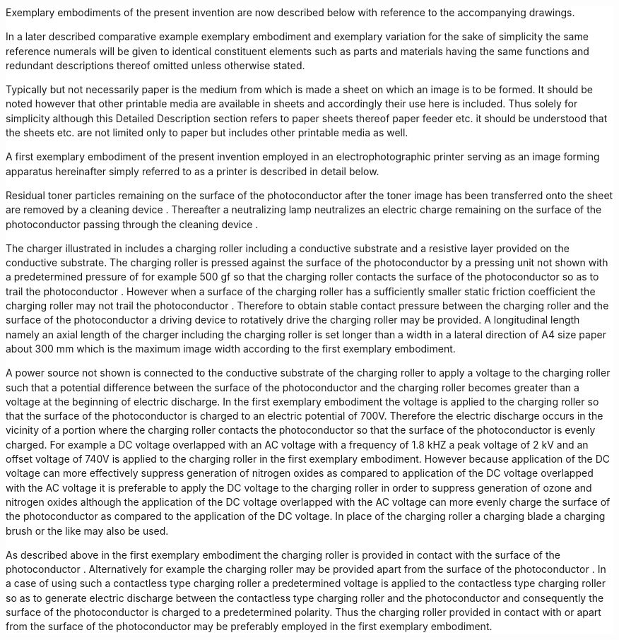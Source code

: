 Exemplary embodiments of the present invention are now described below with reference to the accompanying drawings.

In a later described comparative example exemplary embodiment and exemplary variation for the sake of simplicity the same reference numerals will be given to identical constituent elements such as parts and materials having the same functions and redundant descriptions thereof omitted unless otherwise stated.

Typically but not necessarily paper is the medium from which is made a sheet on which an image is to be formed. It should be noted however that other printable media are available in sheets and accordingly their use here is included. Thus solely for simplicity although this Detailed Description section refers to paper sheets thereof paper feeder etc. it should be understood that the sheets etc. are not limited only to paper but includes other printable media as well.

A first exemplary embodiment of the present invention employed in an electrophotographic printer serving as an image forming apparatus hereinafter simply referred to as a printer is described in detail below.

Residual toner particles remaining on the surface of the photoconductor after the toner image has been transferred onto the sheet are removed by a cleaning device . Thereafter a neutralizing lamp neutralizes an electric charge remaining on the surface of the photoconductor passing through the cleaning device .

The charger illustrated in includes a charging roller including a conductive substrate and a resistive layer provided on the conductive substrate. The charging roller is pressed against the surface of the photoconductor by a pressing unit not shown with a predetermined pressure of for example 500 gf so that the charging roller contacts the surface of the photoconductor so as to trail the photoconductor . However when a surface of the charging roller has a sufficiently smaller static friction coefficient the charging roller may not trail the photoconductor . Therefore to obtain stable contact pressure between the charging roller and the surface of the photoconductor a driving device to rotatively drive the charging roller may be provided. A longitudinal length namely an axial length of the charger including the charging roller is set longer than a width in a lateral direction of A4 size paper about 300 mm which is the maximum image width according to the first exemplary embodiment.

A power source not shown is connected to the conductive substrate of the charging roller to apply a voltage to the charging roller such that a potential difference between the surface of the photoconductor and the charging roller becomes greater than a voltage at the beginning of electric discharge. In the first exemplary embodiment the voltage is applied to the charging roller so that the surface of the photoconductor is charged to an electric potential of 700V. Therefore the electric discharge occurs in the vicinity of a portion where the charging roller contacts the photoconductor so that the surface of the photoconductor is evenly charged. For example a DC voltage overlapped with an AC voltage with a frequency of 1.8 kHZ a peak voltage of 2 kV and an offset voltage of 740V is applied to the charging roller in the first exemplary embodiment. However because application of the DC voltage can more effectively suppress generation of nitrogen oxides as compared to application of the DC voltage overlapped with the AC voltage it is preferable to apply the DC voltage to the charging roller in order to suppress generation of ozone and nitrogen oxides although the application of the DC voltage overlapped with the AC voltage can more evenly charge the surface of the photoconductor as compared to the application of the DC voltage. In place of the charging roller a charging blade a charging brush or the like may also be used.

As described above in the first exemplary embodiment the charging roller is provided in contact with the surface of the photoconductor . Alternatively for example the charging roller may be provided apart from the surface of the photoconductor . In a case of using such a contactless type charging roller a predetermined voltage is applied to the contactless type charging roller so as to generate electric discharge between the contactless type charging roller and the photoconductor and consequently the surface of the photoconductor is charged to a predetermined polarity. Thus the charging roller provided in contact with or apart from the surface of the photoconductor may be preferably employed in the first exemplary embodiment.
